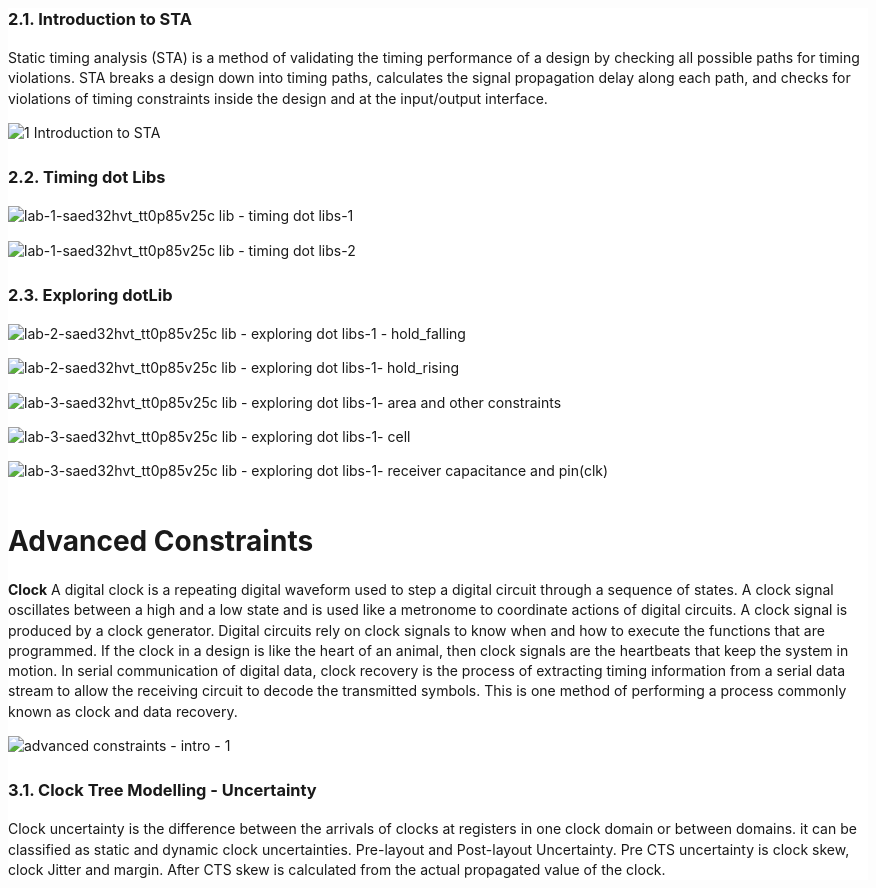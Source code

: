 ### 2.1. Introduction to STA

Static timing analysis (STA) is a method of validating the timing performance of a design by checking all possible paths for timing violations. STA breaks a design 
down into timing paths, calculates the signal propagation delay along each path, and checks for violations of timing constraints inside the design and at the 
input/output interface.

![1  Introduction to STA](https://user-images.githubusercontent.com/83152452/179352233-32dac8cb-55a5-45ff-977e-6171db00ff71.png)


### 2.2. Timing dot Libs

![lab-1-saed32hvt_tt0p85v25c lib - timing dot libs-1](https://user-images.githubusercontent.com/83152452/179352246-ef226027-3dc7-4fcf-b7a0-17e95cee1bc2.png)

![lab-1-saed32hvt_tt0p85v25c lib - timing dot libs-2](https://user-images.githubusercontent.com/83152452/179352255-df5937a1-3c67-465a-bf46-8aa26bbf6bb6.png)


### 2.3. Exploring dotLib 

![lab-2-saed32hvt_tt0p85v25c lib - exploring dot libs-1 - hold_falling](https://user-images.githubusercontent.com/83152452/179352260-f382c16d-09e3-429d-bc3d-a3c15539c143.png)

![lab-2-saed32hvt_tt0p85v25c lib - exploring dot libs-1- hold_rising](https://user-images.githubusercontent.com/83152452/179352268-3ceedaae-4317-4364-95cb-fe93092769df.png)

![lab-3-saed32hvt_tt0p85v25c lib - exploring dot libs-1- area and other constraints](https://user-images.githubusercontent.com/83152452/179352277-a4d3f9d7-982b-4b9d-a77c-ca36df0ae6ce.png)

![lab-3-saed32hvt_tt0p85v25c lib - exploring dot libs-1- cell](https://user-images.githubusercontent.com/83152452/179352297-ad210bd9-f55c-46a8-980f-5ed91561e67a.png)

![lab-3-saed32hvt_tt0p85v25c lib - exploring dot libs-1- receiver capacitance and pin(clk)](https://user-images.githubusercontent.com/83152452/179352301-123f946b-7ea8-4977-9cec-aa805934fbef.png)


# Advanced Constraints

**Clock**
A digital clock is a repeating digital waveform used to step a digital circuit through a sequence of states. A clock signal oscillates between a high and a low state 
and is used like a metronome to coordinate actions of digital circuits. A clock signal is produced by a clock generator. Digital circuits rely on clock signals to know when and how to execute 
the functions that are programmed. If the clock in a design is like the heart of an animal, then clock signals are the heartbeats that keep the system in motion.
In serial communication of digital data, clock recovery is the process of extracting timing information from a serial data stream to allow the receiving circuit to decode 
the transmitted symbols. This is one method of performing a process commonly known as clock and data recovery.

![advanced constraints - intro - 1](https://user-images.githubusercontent.com/83152452/179352587-e98ae362-31c2-448f-99ea-259a98162e8e.png)

### 3.1. Clock Tree Modelling - Uncertainty

Clock uncertainty is the difference between the arrivals of clocks at registers in one clock domain or between domains. it can be classified as static and dynamic 
clock uncertainties. Pre-layout and Post-layout Uncertainty. Pre CTS uncertainty is clock skew, clock Jitter and margin. After CTS skew is calculated from the actual 
propagated value of the clock.
